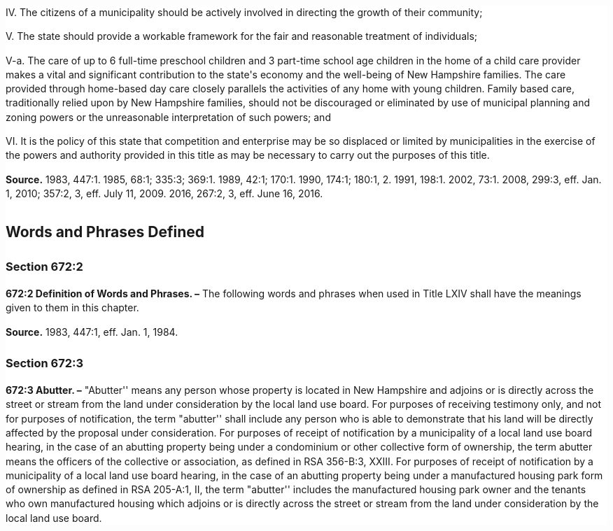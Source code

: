  IV. The citizens of a municipality should be actively involved in
directing the growth of their community;
                                             
 V. The state should provide a workable framework for the fair and
reasonable treatment of individuals;
                                             
 V-a. The care of up to 6 full-time preschool children and 3
part-time school age children in the home of a child care provider makes
a vital and significant contribution to the state's economy and the
well-being of New Hampshire families. The care provided through
home-based day care closely parallels the activities of any home with
young children. Family based care, traditionally relied upon by New
Hampshire families, should not be discouraged or eliminated by use of
municipal planning and zoning powers or the unreasonable interpretation
of such powers; and
                                             
 VI. It is the policy of this state that competition and enterprise
may be so displaced or limited by municipalities in the exercise of the
powers and authority provided in this title as may be necessary to carry
out the purposes of this title.

**Source.** 1983, 447:1. 1985, 68:1; 335:3; 369:1. 1989, 42:1; 170:1.
1990, 174:1; 180:1, 2. 1991, 198:1. 2002, 73:1. 2008, 299:3, eff. Jan.
1, 2010; 357:2, 3, eff. July 11, 2009. 2016, 267:2, 3, eff. June 16,
2016.

Words and Phrases Defined
-------------------------

### Section 672:2

 **672:2 Definition of Words and Phrases. –** The following words and
phrases when used in Title LXIV shall have the meanings given to them in
this chapter.

**Source.** 1983, 447:1, eff. Jan. 1, 1984.

### Section 672:3

 **672:3 Abutter. –** "Abutter'' means any person whose property is
located in New Hampshire and adjoins or is directly across the street or
stream from the land under consideration by the local land use board.
For purposes of receiving testimony only, and not for purposes of
notification, the term "abutter'' shall include any person who is able
to demonstrate that his land will be directly affected by the proposal
under consideration. For purposes of receipt of notification by a
municipality of a local land use board hearing, in the case of an
abutting property being under a condominium or other collective form of
ownership, the term abutter means the officers of the collective or
association, as defined in RSA 356-B:3, XXIII. For purposes of receipt
of notification by a municipality of a local land use board hearing, in
the case of an abutting property being under a manufactured housing park
form of ownership as defined in RSA 205-A:1, II, the term "abutter''
includes the manufactured housing park owner and the tenants who own
manufactured housing which adjoins or is directly across the street or
stream from the land under consideration by the local land use board.
